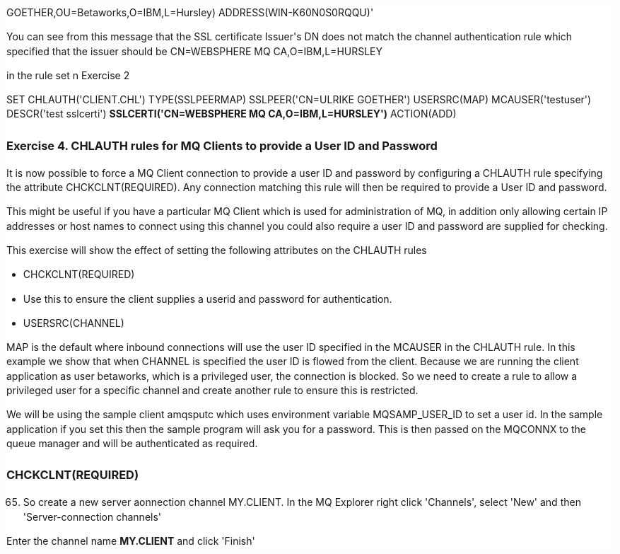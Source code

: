 GOETHER,OU=Betaworks,O=IBM,L=Hursley) ADDRESS(WIN-K60N0S0RQQU)\'

You can see from this message that the SSL certificate Issuer\'s DN does
not match the channel authentication rule which specified that the
issuer should be CN=WEBSPHERE MQ CA,O=IBM,L=HURSLEY

in the rule set n Exercise 2

SET CHLAUTH(\'CLIENT.CHL\') TYPE(SSLPEERMAP) SSLPEER(\'CN=ULRIKE
GOETHER\') USERSRC(MAP) MCAUSER(\'testuser\') DESCR(\'test sslcerti\')
**SSLCERTI(\'CN=WEBSPHERE MQ CA,O=IBM,L=HURSLEY\')** ACTION(ADD)

### Exercise 4. CHLAUTH rules for MQ Clients **to provide a User ID and Password**

It is now possible to force a MQ Client connection to provide a user ID
and password by configuring a CHLAUTH rule specifying the attribute
CHCKCLNT(REQUIRED). Any connection matching this rule will then be
required to provide a User ID and password.

This might be useful if you have a particular MQ Client which is used
for administration of MQ, in addition only allowing certain IP addresses
or host names to connect using this channel you could also require a
user ID and password are supplied for checking.

This exercise will show the effect of setting the following attributes
on the CHLAUTH rules

-   CHCKCLNT(REQUIRED)

-   Use this to ensure the client supplies a userid and password for
    authentication.

-   USERSRC(CHANNEL)

MAP is the default where inbound connections will use the user ID
specified in the MCAUSER in the CHLAUTH rule. In this example we show
that when CHANNEL is specified the user ID is flowed from the client.
Because we are running the client application as user betaworks, which
is a privileged user, the connection is blocked. So we need to create a
rule to allow a privileged user for a specific channel and create
another rule to ensure this is restricted.

We will be using the sample client amqsputc which uses environment
variable MQSAMP\_USER\_ID to set a user id. In the sample application if
you set this then the sample program will ask you for a password. This
is then passed on the MQCONNX to the queue manager and will be
authenticated as required.

### CHCKCLNT(REQUIRED)

65. So create a new server aonnection channel MY.CLIENT. In the MQ
    Explorer right click \'Channels\', select \'New\' and then
    \'Server-connection channels\'

Enter the channel name **MY.CLIENT** and click \'Finish\'
